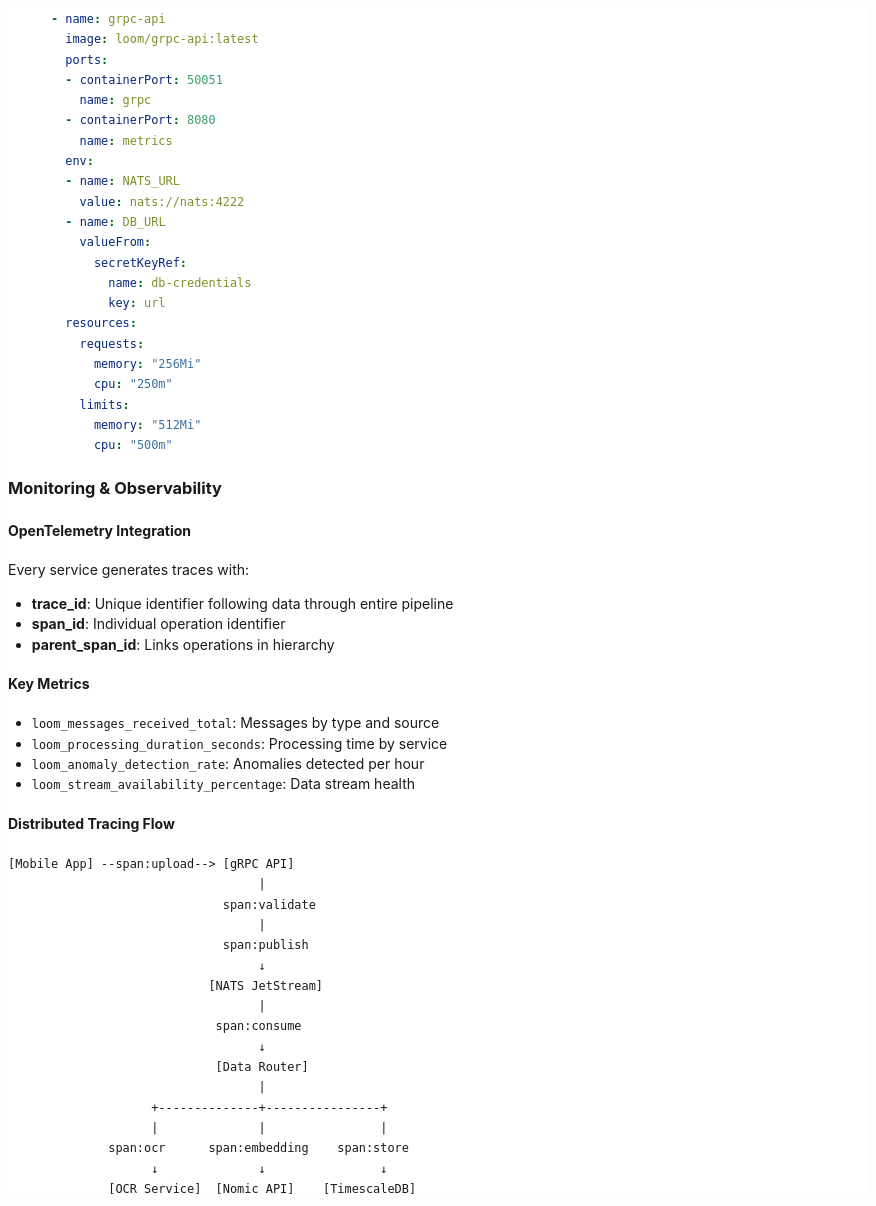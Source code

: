 ```yaml
      - name: grpc-api
        image: loom/grpc-api:latest
        ports:
        - containerPort: 50051
          name: grpc
        - containerPort: 8080
          name: metrics
        env:
        - name: NATS_URL
          value: nats://nats:4222
        - name: DB_URL
          valueFrom:
            secretKeyRef:
              name: db-credentials
              key: url
        resources:
          requests:
            memory: "256Mi"
            cpu: "250m"
          limits:
            memory: "512Mi"
            cpu: "500m"
```

### Monitoring & Observability

#### OpenTelemetry Integration
Every service generates traces with:
- **trace_id**: Unique identifier following data through entire pipeline
- **span_id**: Individual operation identifier
- **parent_span_id**: Links operations in hierarchy

#### Key Metrics
- `loom_messages_received_total`: Messages by type and source
- `loom_processing_duration_seconds`: Processing time by service
- `loom_anomaly_detection_rate`: Anomalies detected per hour
- `loom_stream_availability_percentage`: Data stream health

#### Distributed Tracing Flow
```
[Mobile App] --span:upload--> [gRPC API]
                                   |
                              span:validate
                                   |
                              span:publish
                                   ↓
                            [NATS JetStream]
                                   |
                             span:consume
                                   ↓
                             [Data Router]
                                   |
                    +--------------+----------------+
                    |              |                |
              span:ocr      span:embedding    span:store
                    ↓              ↓                ↓
              [OCR Service]  [Nomic API]    [TimescaleDB]
```
